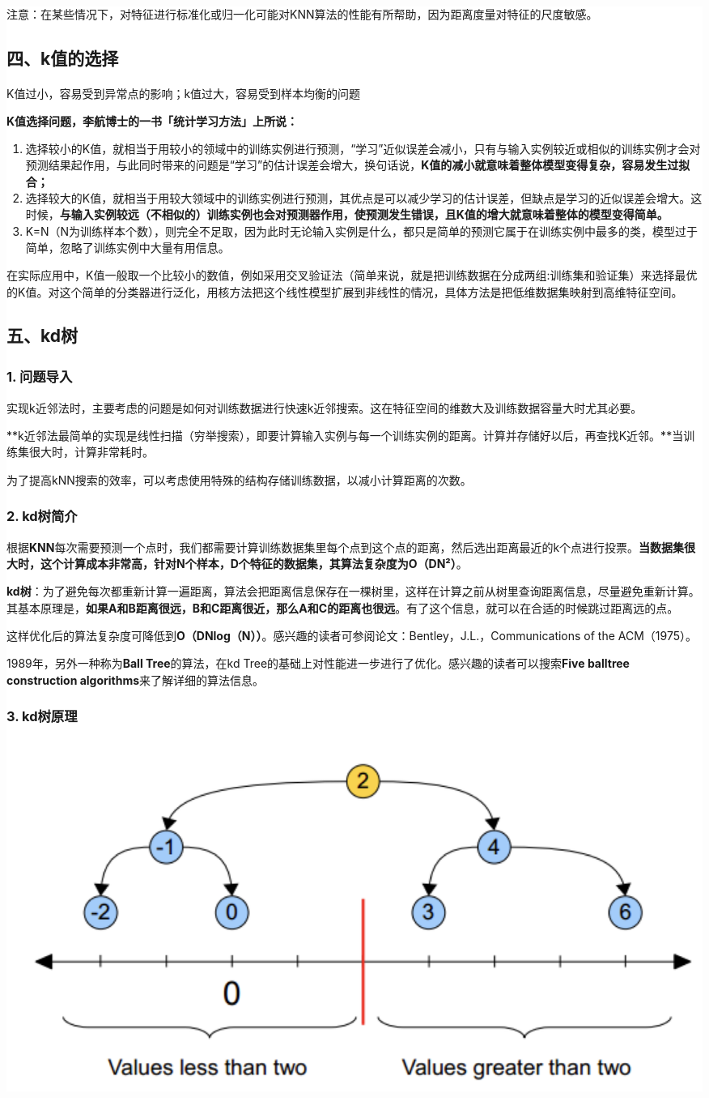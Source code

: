 注意：在某些情况下，对特征进行标准化或归一化可能对KNN算法的性能有所帮助，因为距离度量对特征的尺度敏感。

## 四、k值的选择

K值过小，容易受到异常点的影响；k值过大，容易受到样本均衡的问题

**K值选择问题，李航博士的一书「统计学习方法」上所说：**

1) 选择较小的K值，就相当于用较小的领域中的训练实例进行预测，“学习”近似误差会减小，只有与输入实例较近或相似的训练实例才会对预测结果起作用，与此同时带来的问题是“学习”的估计误差会增大，换句话说，**K值的减小就意味着整体模型变得复杂，容易发生过拟合；**
2) 选择较大的K值，就相当于用较大领域中的训练实例进行预测，其优点是可以减少学习的估计误差，但缺点是学习的近似误差会增大。这时候，**与输入实例较远（不相似的）训练实例也会对预测器作用，使预测发生错误，且K值的增大就意味着整体的模型变得简单。**
3) K=N（N为训练样本个数），则完全不足取，因为此时无论输入实例是什么，都只是简单的预测它属于在训练实例中最多的类，模型过于简单，忽略了训练实例中大量有用信息。

在实际应用中，K值一般取一个比较小的数值，例如采用交叉验证法（简单来说，就是把训练数据在分成两组:训练集和验证集）来选择最优的K值。对这个简单的分类器进行泛化，用核方法把这个线性模型扩展到非线性的情况，具体方法是把低维数据集映射到高维特征空间。

## 五、kd树

### 1. 问题导入

实现k近邻法时，主要考虑的问题是如何对训练数据进行快速k近邻搜索。这在特征空间的维数大及训练数据容量大时尤其必要。

**k近邻法最简单的实现是线性扫描（穷举搜索），即要计算输入实例与每一个训练实例的距离。计算并存储好以后，再查找K近邻。**当训练集很大时，计算非常耗时。

为了提高kNN搜索的效率，可以考虑使用特殊的结构存储训练数据，以减小计算距离的次数。

### 2. kd树简介

根据**KNN**每次需要预测一个点时，我们都需要计算训练数据集里每个点到这个点的距离，然后选出距离最近的k个点进行投票。**当数据集很大时，这个计算成本非常高，针对N个样本，D个特征的数据集，其算法复杂度为O（DN²）**。

**kd树**：为了避免每次都重新计算一遍距离，算法会把距离信息保存在一棵树里，这样在计算之前从树里查询距离信息，尽量避免重新计算。其基本原理是，**如果A和B距离很远，B和C距离很近，那么A和C的距离也很远**。有了这个信息，就可以在合适的时候跳过距离远的点。

这样优化后的算法复杂度可降低到**O（DNlog（N））**。感兴趣的读者可参阅论文：Bentley，J.L.，Communications of the ACM（1975）。

1989年，另外一种称为**Ball Tree**的算法，在kd Tree的基础上对性能进一步进行了优化。感兴趣的读者可以搜索**Five balltree construction algorithms**来了解详细的算法信息。

### 3. kd树原理

![image-20190213191654082](https://raw.githubusercontent.com/sanmaomashi/Salute_Machine_Learning/main/img/5.png)

